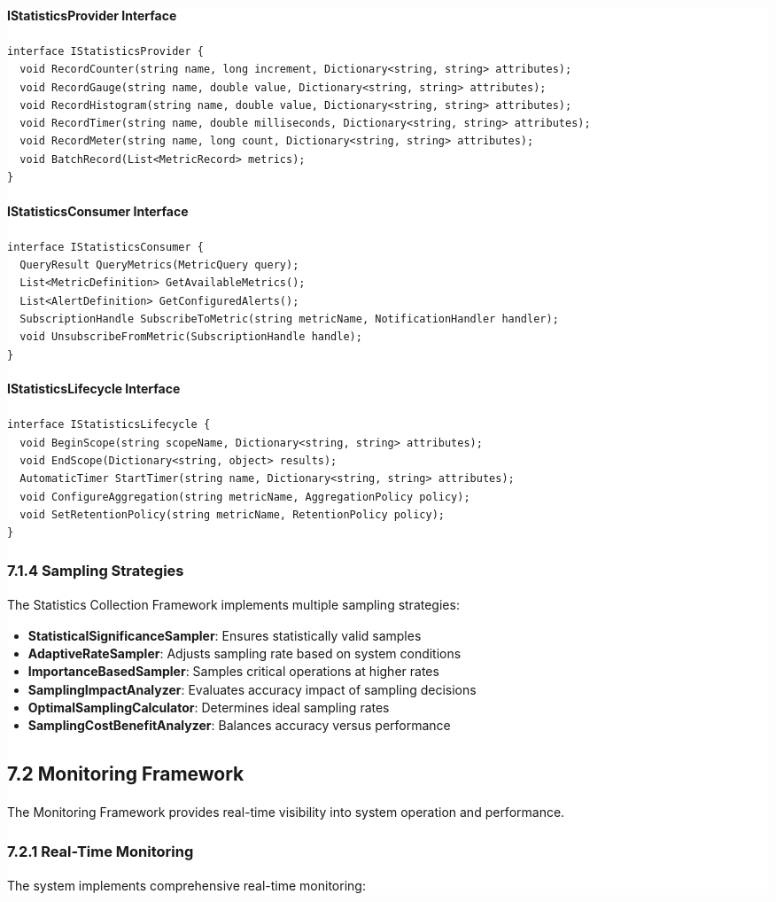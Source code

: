 #### IStatisticsProvider Interface
```
interface IStatisticsProvider {
  void RecordCounter(string name, long increment, Dictionary<string, string> attributes);
  void RecordGauge(string name, double value, Dictionary<string, string> attributes);
  void RecordHistogram(string name, double value, Dictionary<string, string> attributes);
  void RecordTimer(string name, double milliseconds, Dictionary<string, string> attributes);
  void RecordMeter(string name, long count, Dictionary<string, string> attributes);
  void BatchRecord(List<MetricRecord> metrics);
}
```

#### IStatisticsConsumer Interface
```
interface IStatisticsConsumer {
  QueryResult QueryMetrics(MetricQuery query);
  List<MetricDefinition> GetAvailableMetrics();
  List<AlertDefinition> GetConfiguredAlerts();
  SubscriptionHandle SubscribeToMetric(string metricName, NotificationHandler handler);
  void UnsubscribeFromMetric(SubscriptionHandle handle);
}
```

#### IStatisticsLifecycle Interface
```
interface IStatisticsLifecycle {
  void BeginScope(string scopeName, Dictionary<string, string> attributes);
  void EndScope(Dictionary<string, object> results);
  AutomaticTimer StartTimer(string name, Dictionary<string, string> attributes);
  void ConfigureAggregation(string metricName, AggregationPolicy policy);
  void SetRetentionPolicy(string metricName, RetentionPolicy policy);
}
```

### 7.1.4 Sampling Strategies

The Statistics Collection Framework implements multiple sampling strategies:

- **StatisticalSignificanceSampler**: Ensures statistically valid samples
- **AdaptiveRateSampler**: Adjusts sampling rate based on system conditions
- **ImportanceBasedSampler**: Samples critical operations at higher rates
- **SamplingImpactAnalyzer**: Evaluates accuracy impact of sampling decisions
- **OptimalSamplingCalculator**: Determines ideal sampling rates
- **SamplingCostBenefitAnalyzer**: Balances accuracy versus performance

## 7.2 Monitoring Framework

The Monitoring Framework provides real-time visibility into system operation and performance.

### 7.2.1 Real-Time Monitoring

The system implements comprehensive real-time monitoring:
